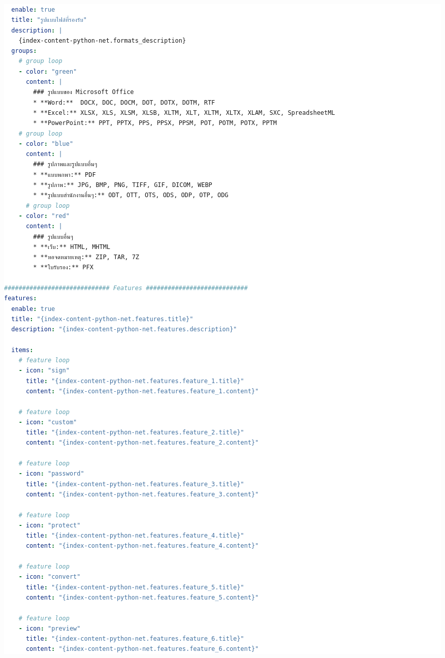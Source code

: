 ```yaml
  enable: true
  title: "รูปแบบไฟล์ที่รองรับ"
  description: |
    {index-content-python-net.formats_description}
  groups:
    # group loop
    - color: "green"
      content: |
        ### รูปแบบของ Microsoft Office
        * **Word:**  DOCX, DOC, DOCM, DOT, DOTX, DOTM, RTF
        * **Excel:** XLSX, XLS, XLSM, XLSB, XLTM, XLT, XLTM, XLTX, XLAM, SXC, SpreadsheetML
        * **PowerPoint:** PPT, PPTX, PPS, PPSX, PPSM, POT, POTM, POTX, PPTM
    # group loop
    - color: "blue"
      content: |
        ### รูปภาพและรูปแบบอื่นๆ
        * **แบบพกพา:** PDF
        * **รูปภาพ:** JPG, BMP, PNG, TIFF, GIF, DICOM, WEBP
        * **รูปแบบสำนักงานอื่นๆ:** ODT, OTT, OTS, ODS, ODP, OTP, ODG
      # group loop
    - color: "red"
      content: |
        ### รูปแบบอื่นๆ
        * **เว็บ:** HTML, MHTML
        * **หอจดหมายเหตุ:** ZIP, TAR, 7Z
        * **ใบรับรอง:** PFX

############################# Features ############################
features:
  enable: true
  title: "{index-content-python-net.features.title}"
  description: "{index-content-python-net.features.description}"

  items:
    # feature loop
    - icon: "sign"
      title: "{index-content-python-net.features.feature_1.title}"
      content: "{index-content-python-net.features.feature_1.content}"

    # feature loop
    - icon: "custom"
      title: "{index-content-python-net.features.feature_2.title}"
      content: "{index-content-python-net.features.feature_2.content}"

    # feature loop
    - icon: "password"
      title: "{index-content-python-net.features.feature_3.title}"
      content: "{index-content-python-net.features.feature_3.content}"

    # feature loop
    - icon: "protect"
      title: "{index-content-python-net.features.feature_4.title}"
      content: "{index-content-python-net.features.feature_4.content}"

    # feature loop
    - icon: "convert"
      title: "{index-content-python-net.features.feature_5.title}"
      content: "{index-content-python-net.features.feature_5.content}"

    # feature loop
    - icon: "preview"
      title: "{index-content-python-net.features.feature_6.title}"
      content: "{index-content-python-net.features.feature_6.content}"
```
